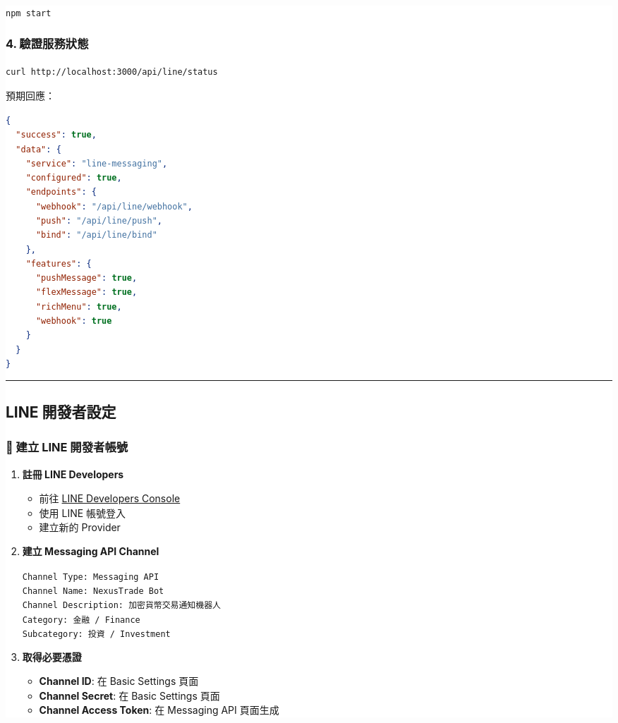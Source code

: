 ```bash
npm start
```

### 4. 驗證服務狀態

```bash
curl http://localhost:3000/api/line/status
```

預期回應：
```json
{
  "success": true,
  "data": {
    "service": "line-messaging",
    "configured": true,
    "endpoints": {
      "webhook": "/api/line/webhook",
      "push": "/api/line/push",
      "bind": "/api/line/bind"
    },
    "features": {
      "pushMessage": true,
      "flexMessage": true,
      "richMenu": true,
      "webhook": true
    }
  }
}
```

---

## LINE 開發者設定

### 🔧 建立 LINE 開發者帳號

1. **註冊 LINE Developers**
   - 前往 [LINE Developers Console](https://developers.line.biz/)
   - 使用 LINE 帳號登入
   - 建立新的 Provider

2. **建立 Messaging API Channel**
   ```
   Channel Type: Messaging API
   Channel Name: NexusTrade Bot
   Channel Description: 加密貨幣交易通知機器人
   Category: 金融 / Finance
   Subcategory: 投資 / Investment
   ```

3. **取得必要憑證**
   - **Channel ID**: 在 Basic Settings 頁面
   - **Channel Secret**: 在 Basic Settings 頁面
   - **Channel Access Token**: 在 Messaging API 頁面生成
